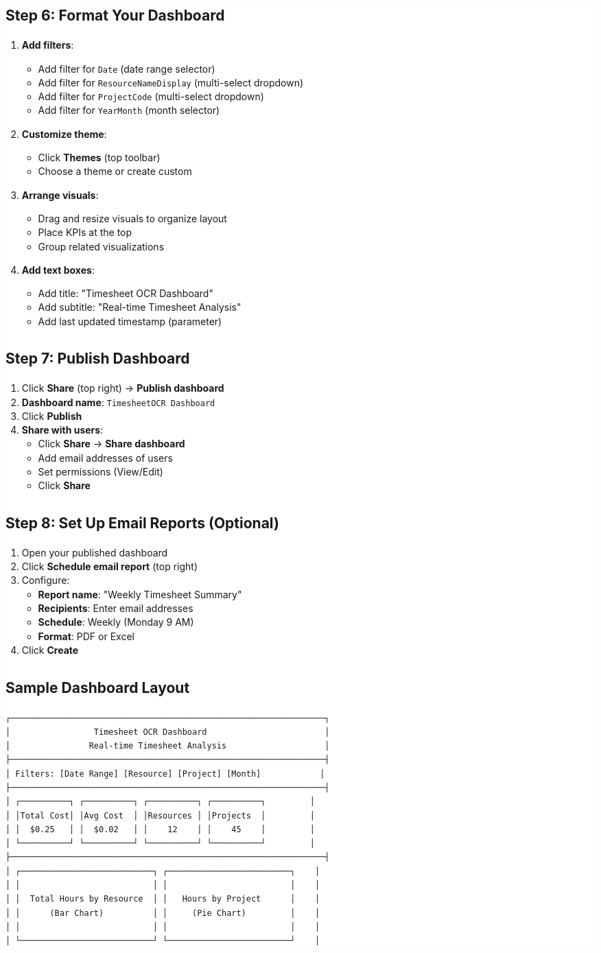 ## Step 6: Format Your Dashboard

1. **Add filters**:
   - Add filter for `Date` (date range selector)
   - Add filter for `ResourceNameDisplay` (multi-select dropdown)
   - Add filter for `ProjectCode` (multi-select dropdown)
   - Add filter for `YearMonth` (month selector)

2. **Customize theme**:
   - Click **Themes** (top toolbar)
   - Choose a theme or create custom

3. **Arrange visuals**:
   - Drag and resize visuals to organize layout
   - Place KPIs at the top
   - Group related visualizations

4. **Add text boxes**:
   - Add title: "Timesheet OCR Dashboard"
   - Add subtitle: "Real-time Timesheet Analysis"
   - Add last updated timestamp (parameter)

## Step 7: Publish Dashboard

1. Click **Share** (top right) → **Publish dashboard**
2. **Dashboard name**: `TimesheetOCR Dashboard`
3. Click **Publish**
4. **Share with users**:
   - Click **Share** → **Share dashboard**
   - Add email addresses of users
   - Set permissions (View/Edit)
   - Click **Share**

## Step 8: Set Up Email Reports (Optional)

1. Open your published dashboard
2. Click **Schedule email report** (top right)
3. Configure:
   - **Report name**: "Weekly Timesheet Summary"
   - **Recipients**: Enter email addresses
   - **Schedule**: Weekly (Monday 9 AM)
   - **Format**: PDF or Excel
4. Click **Create**

## Sample Dashboard Layout

```
┌────────────────────────────────────────────────────────────────┐
│                 Timesheet OCR Dashboard                        │
│                Real-time Timesheet Analysis                    │
├────────────────────────────────────────────────────────────────┤
│ Filters: [Date Range] [Resource] [Project] [Month]            │
├────────────────────────────────────────────────────────────────┤
│ ┌──────────┐ ┌──────────┐ ┌──────────┐ ┌──────────┐         │
│ │Total Cost│ │Avg Cost  │ │Resources │ │Projects  │         │
│ │  $0.25   │ │  $0.02   │ │    12    │ │    45    │         │
│ └──────────┘ └──────────┘ └──────────┘ └──────────┘         │
├────────────────────────────────────────────────────────────────┤
│ ┌───────────────────────────┐ ┌─────────────────────────┐    │
│ │                           │ │                         │    │
│ │  Total Hours by Resource  │ │   Hours by Project      │    │
│ │      (Bar Chart)          │ │     (Pie Chart)         │    │
│ │                           │ │                         │    │
│ └───────────────────────────┘ └─────────────────────────┘    │
```